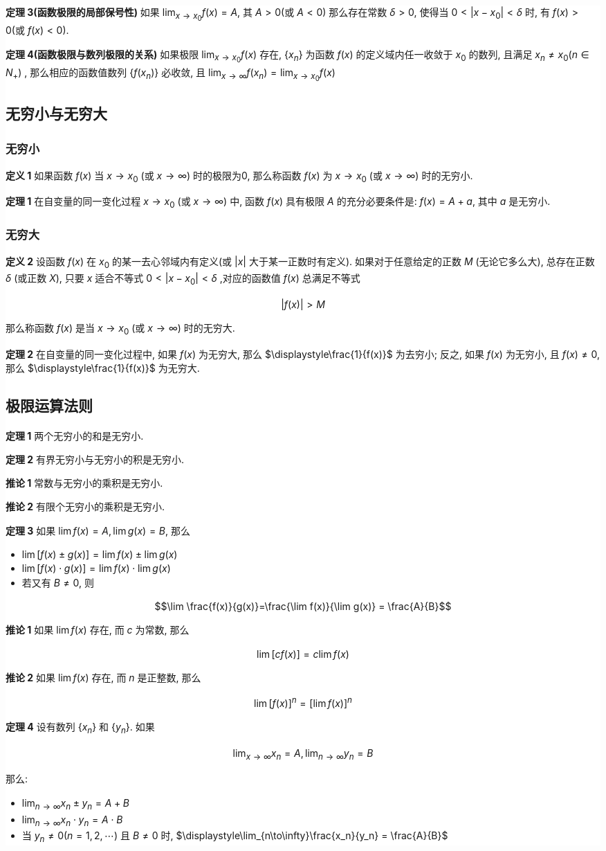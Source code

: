 **定理 3(函数极限的局部保号性)** 如果 $\displaystyle\lim_{x\to x_0}f(x)=A$, 其 $A\gt 0$(或 $A\lt 0$) 那么存在常数 $\delta \gt 0$, 使得当 $0\lt|x-x_0|\lt\delta$ 时, 有 $f(x)\gt 0$(或 $f(x)\lt 0$).

**定理 4(函数极限与数列极限的关系)** 如果极限 $\displaystyle\lim_{x\to x_0}f(x)$ 存在, $\{ x_n \}$ 为函数 $f(x)$ 的定义域内任一收敛于 $x_0$ 的数列, 且满足 $x_n \neq x_0 (n \in N_+)$ , 那么相应的函数值数列 $\{f(x_n)\}$ 必收敛, 且 $\displaystyle \lim_{x \to \infty}f(x_n) = \lim_{x \to x_0}f(x)$

## 无穷小与无穷大
### 无穷小
**定义 1** 如果函数 $f(x)$ 当 $x\to x_0$ (或 $x\to\infty$) 时的极限为0, 那么称函数 $f(x)$ 为 $x\to x_0$ (或 $x\to\infty$) 时的无穷小.

**定理 1** 在自变量的同一变化过程 $x\to x_0$ (或 $x\to\infty$) 中, 函数 $f(x)$ 具有极限 $A$ 的充分必要条件是: $f(x)=A+a$, 其中 $a$ 是无穷小.

### 无穷大
**定义 2** 设函数 $f(x)$ 在 $x_0$ 的某一去心邻域内有定义(或 $|x|$ 大于某一正数时有定义). 如果对于任意给定的正数 $M$ (无论它多么大), 总存在正数 $\delta$ (或正数 $X$), 只要 $x$ 适合不等式 $0\lt|x-x_0|\lt \delta$ ,对应的函数值 $f(x)$ 总满足不等式
```math
|f(x)|\gt M
```
那么称函数 $f(x)$ 是当 $x\to x_0$ (或 $x\to\infty$) 时的无穷大.

**定理 2** 在自变量的同一变化过程中, 如果 $f(x)$ 为无穷大, 那么 $\displaystyle\frac{1}{f(x)}$ 为去穷小; 反之, 如果 $f(x)$ 为无穷小, 且 $f(x)\neq 0$, 那么 $\displaystyle\frac{1}{f(x)}$ 为无穷大.

## 极限运算法则
**定理 1** 两个无穷小的和是无穷小.

**定理 2** 有界无穷小与无穷小的积是无穷小.

**推论 1** 常数与无穷小的乘积是无穷小.

**推论 2** 有限个无穷小的乘积是无穷小.

**定理 3** 如果 $\lim f(x)=A, \lim g(x)=B$, 那么
* $\lim[f(x)\pm g(x)]=\lim f(x) \pm \lim g(x)$
* $\lim[f(x)\cdot g(x)]=\lim f(x) \cdot \lim g(x)$
* 若又有 $B \neq 0$, 则
```math
\lim \frac{f(x)}{g(x)}=\frac{\lim f(x)}{\lim g(x)} = \frac{A}{B}
```

**推论 1** 如果 $\lim f(x)$ 存在, 而 $c$ 为常数, 那么
```math
\lim[cf(x)]=c\lim f(x)
```

**推论 2** 如果 $\lim f(x)$ 存在, 而 $n$ 是正整数, 那么
```math
\lim[f(x)]^n=[\lim f(x)]^n
```

**定理 4** 设有数列 $\{x_n\}$ 和 $\{y_n\}$. 如果
```math
\lim_{x\to\infty}x_n = A, \lim_{n\to\infty}y_n = B
```
那么:
* $\displaystyle \lim_{n\to\infty}x_n \pm y_n = A + B$
* $\displaystyle \lim_{n\to\infty}x_n \cdot y_n = A \cdot B$
* 当 $y_n\neq 0(n = 1,2,\cdots)$ 且 $B\neq 0$ 时, $\displaystyle\lim_{n\to\infty}\frac{x_n}{y_n} = \frac{A}{B}$

